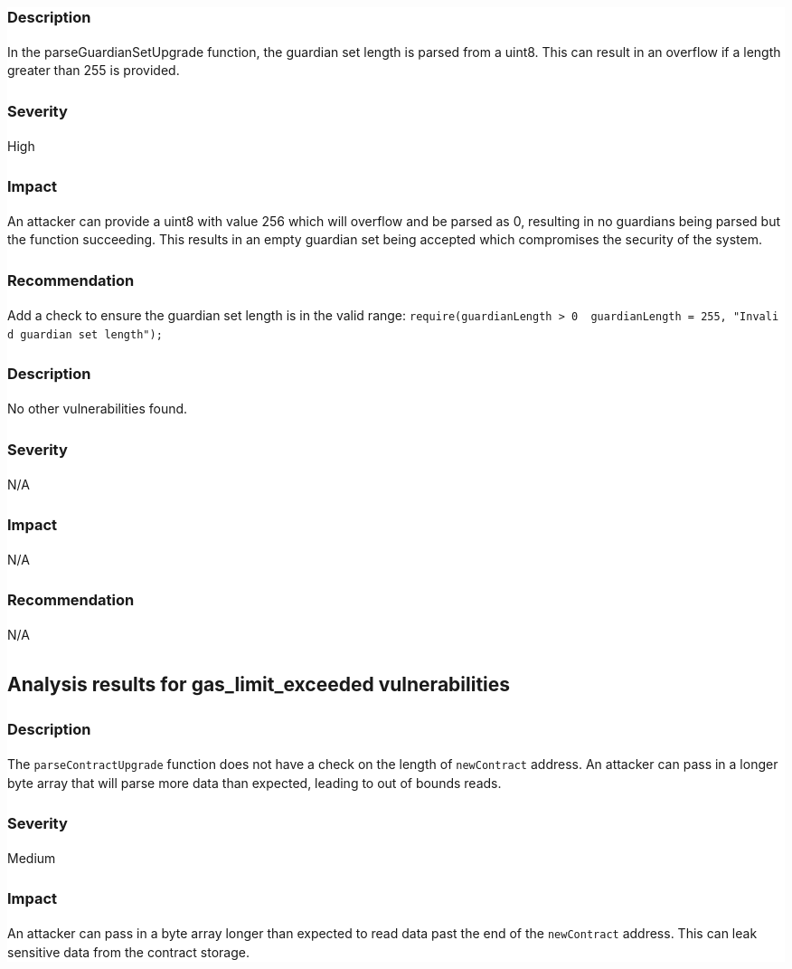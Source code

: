 
### Description

In the parseGuardianSetUpgrade function, the guardian set length is parsed from a uint8. This can result in an overflow if a length greater than 255 is provided.

### Severity

High

### Impact

An attacker can provide a uint8 with value 256 which will overflow and be parsed as 0, resulting in no guardians being parsed but the function succeeding. This results in an empty guardian set being accepted which compromises the security of the system.

### Recommendation

Add a check to ensure the guardian set length is in the valid range: 
`require(guardianLength > 0  guardianLength = 255, "Invalid guardian set length");`


### Description

No other vulnerabilities found.

### Severity

N/A

### Impact

N/A

### Recommendation

N/A


## Analysis results for gas_limit_exceeded vulnerabilities 

### Description

The `parseContractUpgrade` function does not have a check on the length of `newContract` address. An attacker can pass in a longer byte array that will parse more data than expected, leading to out of bounds reads.

### Severity

Medium

### Impact

An attacker can pass in a byte array longer than expected to read data past the end of the `newContract` address. This can leak sensitive data from the contract storage.
